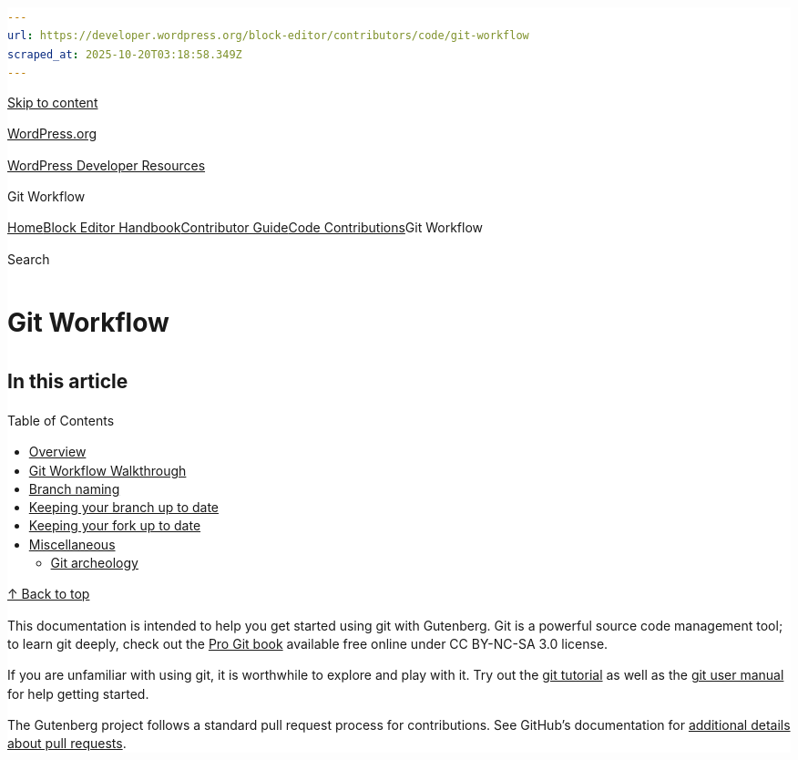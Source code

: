 ```yaml
---
url: https://developer.wordpress.org/block-editor/contributors/code/git-workflow
scraped_at: 2025-10-20T03:18:58.349Z
---
```


[Skip to content](https://developer.wordpress.org/block-editor/contributors/code/git-workflow/#wp--skip-link--target)

[WordPress.org](https://wordpress.org/)

[WordPress Developer Resources](https://developer.wordpress.org/)

Git Workflow


[Home](https://developer.wordpress.org/)[Block Editor Handbook](https://developer.wordpress.org/block-editor/)[Contributor Guide](https://developer.wordpress.org/block-editor/contributors/)[Code Contributions](https://developer.wordpress.org/block-editor/contributors/code/)Git Workflow

Search

# Git Workflow

## In this article

Table of Contents

- [Overview](https://developer.wordpress.org/block-editor/contributors/code/git-workflow/#overview)
- [Git Workflow Walkthrough](https://developer.wordpress.org/block-editor/contributors/code/git-workflow/#git-workflow-walkthrough)
- [Branch naming](https://developer.wordpress.org/block-editor/contributors/code/git-workflow/#branch-naming)
- [Keeping your branch up to date](https://developer.wordpress.org/block-editor/contributors/code/git-workflow/#keeping-your-branch-up-to-date)
- [Keeping your fork up to date](https://developer.wordpress.org/block-editor/contributors/code/git-workflow/#keeping-your-fork-up-to-date)
- [Miscellaneous](https://developer.wordpress.org/block-editor/contributors/code/git-workflow/#miscellaneous)
  - [Git archeology](https://developer.wordpress.org/block-editor/contributors/code/git-workflow/#git-archeology)

[↑ Back to top](https://developer.wordpress.org/block-editor/contributors/code/git-workflow/#wp--skip-link--target)

This documentation is intended to help you get started using git with Gutenberg. Git is a powerful source code management tool; to learn git deeply, check out the [Pro Git book](https://git-scm.com/book/en/v2) available free online under CC BY-NC-SA 3.0 license.

If you are unfamiliar with using git, it is worthwhile to explore and play with it. Try out the [git tutorial](https://git-scm.com/docs/gittutorial) as well as the [git user manual](https://git-scm.com/docs/user-manual) for help getting started.

The Gutenberg project follows a standard pull request process for contributions. See GitHub’s documentation for [additional details about pull requests](https://docs.github.com/en/github/collaborating-with-issues-and-pull-requests).

